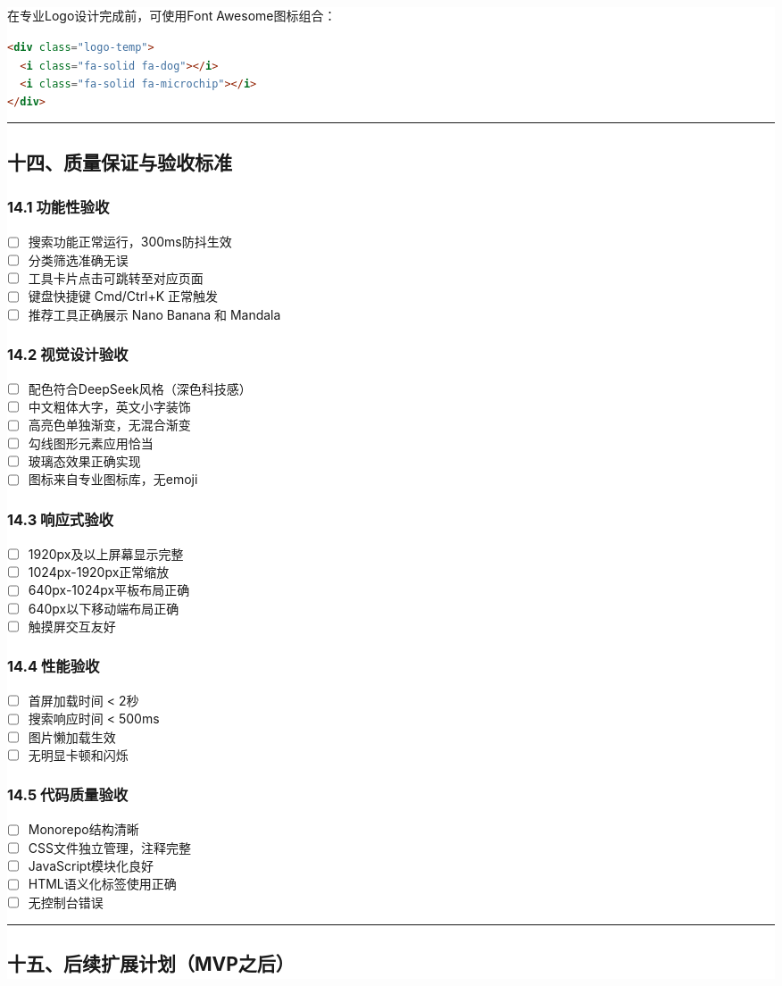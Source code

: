 在专业Logo设计完成前，可使用Font Awesome图标组合：

```html
<div class="logo-temp">
  <i class="fa-solid fa-dog"></i>
  <i class="fa-solid fa-microchip"></i>
</div>
```

---

## 十四、质量保证与验收标准

### 14.1 功能性验收
- [ ] 搜索功能正常运行，300ms防抖生效
- [ ] 分类筛选准确无误
- [ ] 工具卡片点击可跳转至对应页面
- [ ] 键盘快捷键 Cmd/Ctrl+K 正常触发
- [ ] 推荐工具正确展示 Nano Banana 和 Mandala

### 14.2 视觉设计验收
- [ ] 配色符合DeepSeek风格（深色科技感）
- [ ] 中文粗体大字，英文小字装饰
- [ ] 高亮色单独渐变，无混合渐变
- [ ] 勾线图形元素应用恰当
- [ ] 玻璃态效果正确实现
- [ ] 图标来自专业图标库，无emoji

### 14.3 响应式验收
- [ ] 1920px及以上屏幕显示完整
- [ ] 1024px-1920px正常缩放
- [ ] 640px-1024px平板布局正确
- [ ] 640px以下移动端布局正确
- [ ] 触摸屏交互友好

### 14.4 性能验收
- [ ] 首屏加载时间 < 2秒
- [ ] 搜索响应时间 < 500ms
- [ ] 图片懒加载生效
- [ ] 无明显卡顿和闪烁

### 14.5 代码质量验收
- [ ] Monorepo结构清晰
- [ ] CSS文件独立管理，注释完整
- [ ] JavaScript模块化良好
- [ ] HTML语义化标签使用正确
- [ ] 无控制台错误

---

## 十五、后续扩展计划（MVP之后）
